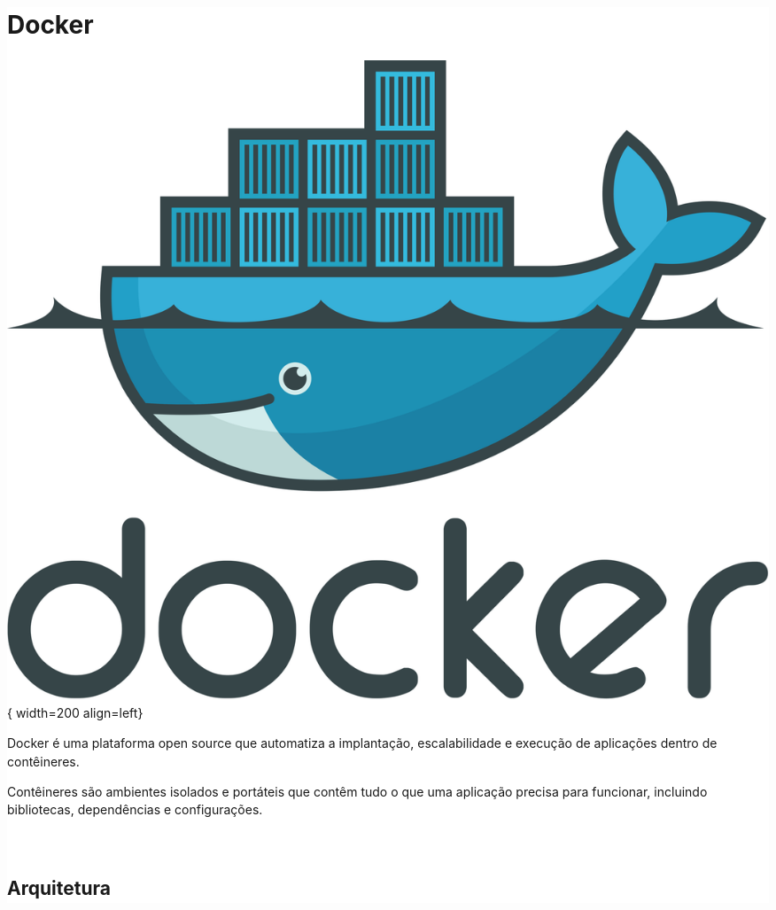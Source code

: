 # Docker

![docker](../assets/sd/docker.svg){ width=200 align=left}

Docker é uma plataforma open source que automatiza a implantação, escalabilidade e execução de aplicações dentro de contêineres.

Contêineres são ambientes isolados e portáteis que contêm tudo o que uma aplicação precisa para funcionar, incluindo bibliotecas, dependências e configurações.



<br/>


## Arquitetura
